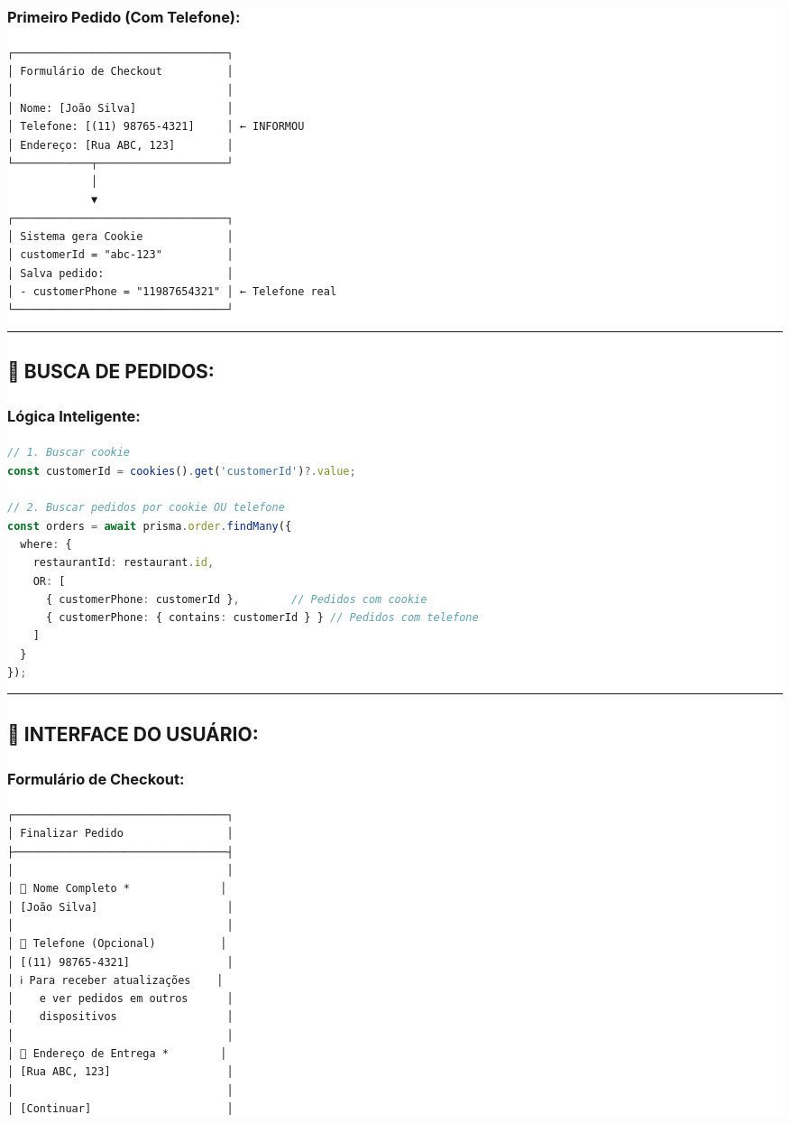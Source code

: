 ### **Primeiro Pedido (Com Telefone):**
```
┌─────────────────────────────────┐
│ Formulário de Checkout          │
│                                 │
│ Nome: [João Silva]              │
│ Telefone: [(11) 98765-4321]     │ ← INFORMOU
│ Endereço: [Rua ABC, 123]        │
└────────────┬────────────────────┘
             │
             ▼
┌─────────────────────────────────┐
│ Sistema gera Cookie             │
│ customerId = "abc-123"          │
│ Salva pedido:                   │
│ - customerPhone = "11987654321" │ ← Telefone real
└─────────────────────────────────┘
```

---

## 🔄 **BUSCA DE PEDIDOS:**

### **Lógica Inteligente:**
```typescript
// 1. Buscar cookie
const customerId = cookies().get('customerId')?.value;

// 2. Buscar pedidos por cookie OU telefone
const orders = await prisma.order.findMany({
  where: {
    restaurantId: restaurant.id,
    OR: [
      { customerPhone: customerId },        // Pedidos com cookie
      { customerPhone: { contains: customerId } } // Pedidos com telefone
    ]
  }
});
```

---

## 🎨 **INTERFACE DO USUÁRIO:**

### **Formulário de Checkout:**
```
┌─────────────────────────────────┐
│ Finalizar Pedido                │
├─────────────────────────────────┤
│                                 │
│ 👤 Nome Completo *              │
│ [João Silva]                    │
│                                 │
│ 📱 Telefone (Opcional)          │
│ [(11) 98765-4321]               │
│ ℹ️ Para receber atualizações    │
│    e ver pedidos em outros      │
│    dispositivos                 │
│                                 │
│ 📍 Endereço de Entrega *        │
│ [Rua ABC, 123]                  │
│                                 │
│ [Continuar]                     │
```